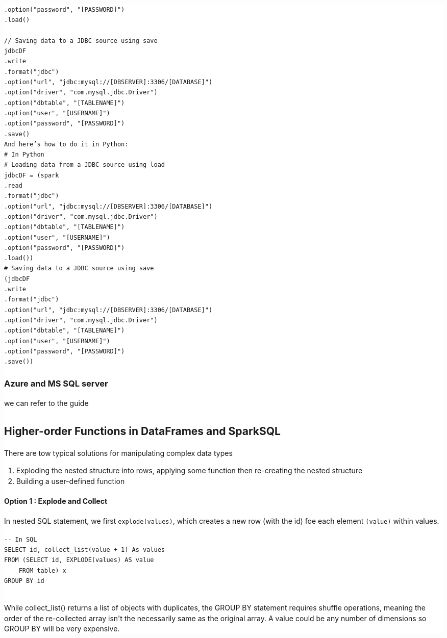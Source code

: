 ```
.option("password", "[PASSWORD]")
.load()

// Saving data to a JDBC source using save
jdbcDF
.write
.format("jdbc")
.option("url", "jdbc:mysql://[DBSERVER]:3306/[DATABASE]")
.option("driver", "com.mysql.jdbc.Driver")
.option("dbtable", "[TABLENAME]")
.option("user", "[USERNAME]")
.option("password", "[PASSWORD]")
.save()
And here’s how to do it in Python:
# In Python
# Loading data from a JDBC source using load
jdbcDF = (spark
.read
.format("jdbc")
.option("url", "jdbc:mysql://[DBSERVER]:3306/[DATABASE]")
.option("driver", "com.mysql.jdbc.Driver")
.option("dbtable", "[TABLENAME]")
.option("user", "[USERNAME]")
.option("password", "[PASSWORD]")
.load())
# Saving data to a JDBC source using save
(jdbcDF
.write
.format("jdbc")
.option("url", "jdbc:mysql://[DBSERVER]:3306/[DATABASE]")
.option("driver", "com.mysql.jdbc.Driver")
.option("dbtable", "[TABLENAME]")
.option("user", "[USERNAME]")
.option("password", "[PASSWORD]")
.save())
```
### Azure and MS SQL server 
we can refer to the guide

## Higher-order Functions in DataFrames and SparkSQL 
There are tow typical solutions for manipulating complex data types 
1. Exploding the nested structure into rows, applying some function then re-creating the nested structure 
2. Building a user-defined function 

#### Option 1 : Explode and Collect 
In nested SQL statement, we first `explode(values)`, which creates a new row (with the id) foe each element `(value)` within values. 

```
-- In SQL 
SELECT id, collect_list(value + 1) As values
FROM (SELECT id, EXPLODE(values) AS value
    FROM table) x 
GROUP BY id 


```
While collect_list() returns a list of objects with duplicates, the GROUP BY statement requires shuffle operations, meaning the order of the re-collected array isn't the necessarily same as the original array. A value could be any number of dimensions so GROUP BY will be very expensive. 
